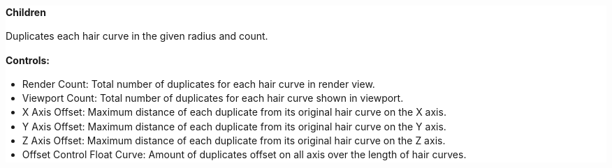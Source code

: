 
**Children**

Duplicates each hair curve in the given radius and count.

**Controls:**

- Render Count: Total number of duplicates for each hair curve in render view.
- Viewport Count: Total number of duplicates for each hair curve shown in viewport.
- X Axis Offset: Maximum distance of each duplicate from its original hair curve on the X axis.
- Y Axis Offset: Maximum distance of each duplicate from its original hair curve on the Y axis.
- Z Axis Offset: Maximum distance of each duplicate from its original hair curve on the Z axis.
- Offset Control Float Curve: Amount of duplicates offset on all axis over the length of hair curves.
